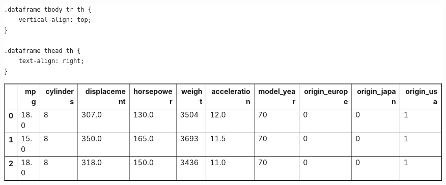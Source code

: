     .dataframe tbody tr th {
        vertical-align: top;
    }

    .dataframe thead th {
        text-align: right;
    }
</style>
<table border="1" class="dataframe">
  <thead>
    <tr style="text-align: right;">
      <th></th>
      <th>mpg</th>
      <th>cylinders</th>
      <th>displacement</th>
      <th>horsepower</th>
      <th>weight</th>
      <th>acceleration</th>
      <th>model_year</th>
      <th>origin_europe</th>
      <th>origin_japan</th>
      <th>origin_usa</th>
    </tr>
  </thead>
  <tbody>
    <tr>
      <th>0</th>
      <td>18.0</td>
      <td>8</td>
      <td>307.0</td>
      <td>130.0</td>
      <td>3504</td>
      <td>12.0</td>
      <td>70</td>
      <td>0</td>
      <td>0</td>
      <td>1</td>
    </tr>
    <tr>
      <th>1</th>
      <td>15.0</td>
      <td>8</td>
      <td>350.0</td>
      <td>165.0</td>
      <td>3693</td>
      <td>11.5</td>
      <td>70</td>
      <td>0</td>
      <td>0</td>
      <td>1</td>
    </tr>
    <tr>
      <th>2</th>
      <td>18.0</td>
      <td>8</td>
      <td>318.0</td>
      <td>150.0</td>
      <td>3436</td>
      <td>11.0</td>
      <td>70</td>
      <td>0</td>
      <td>0</td>
      <td>1</td>
    </tr>
